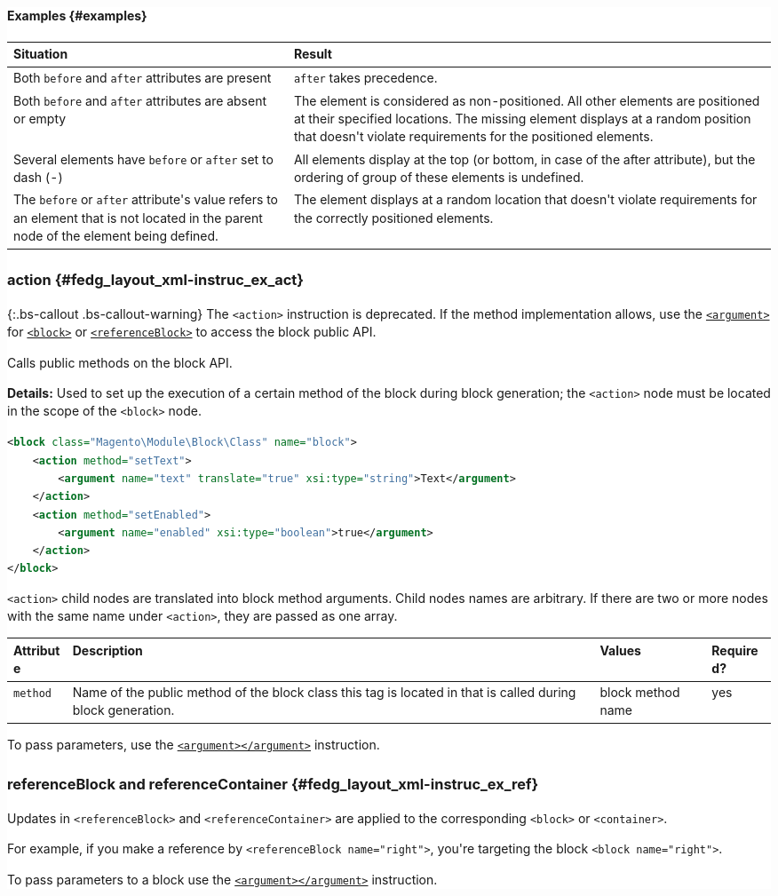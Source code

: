 
#### Examples {#examples}

| Situation | Result |
|:------- |:------ |
| Both `before` and `after` attributes are present | `after` takes precedence. |
| Both `before` and `after` attributes are absent or empty | The element is considered as non-positioned. All other elements are positioned at their specified locations. The missing element displays at a random position that doesn't violate requirements for the positioned elements. |
| Several elements have `before` or `after` set to dash (-) | All elements display at the top (or bottom, in case of the after attribute), but the ordering of group of these elements is undefined. |
| The `before` or `after` attribute's value refers to an element that is not located in the parent node of the element being defined. | The element displays at a random location that doesn't violate requirements for the correctly positioned elements. |


### action {#fedg_layout_xml-instruc_ex_act}

{:.bs-callout .bs-callout-warning}
The `<action>` instruction is deprecated. If the method implementation allows, use the [`<argument>`](#argument) for [`<block>`](#fedg_layout_xml-instruc_ex_block) or [`<referenceBlock>`](#fedg_layout_xml-instruc_ex_ref) to access the block public API.

Calls public methods on the block API.

**Details:** Used to set up the execution of a certain method of the block during block generation; the `<action>` node must be located in the scope of the `<block>` node.

```xml
<block class="Magento\Module\Block\Class" name="block">
    <action method="setText">
        <argument name="text" translate="true" xsi:type="string">Text</argument>
    </action>
    <action method="setEnabled">
        <argument name="enabled" xsi:type="boolean">true</argument>
    </action>
</block>
```

`<action>` child nodes are translated into block method arguments. Child nodes names are arbitrary. If there are two or more nodes with the same name under `<action>`, they are passed as one array.

| Attribute | Description | Values | Required? |
|:------- |:------ |:------ |:------ |
| `method` | Name of the public method of the block class this tag is located in that is called during block generation. | block method name | yes |


To pass parameters, use the [`<argument></argument>`](#argument) instruction.

### referenceBlock and referenceContainer {#fedg_layout_xml-instruc_ex_ref}
Updates in `<referenceBlock>` and `<referenceContainer>` are applied to the corresponding `<block>` or `<container>`.

For example, if you make a reference by `<referenceBlock name="right">`, you're targeting the block `<block name="right">`.

To pass parameters to a block use the [`<argument></argument>`](#argument) instruction.

